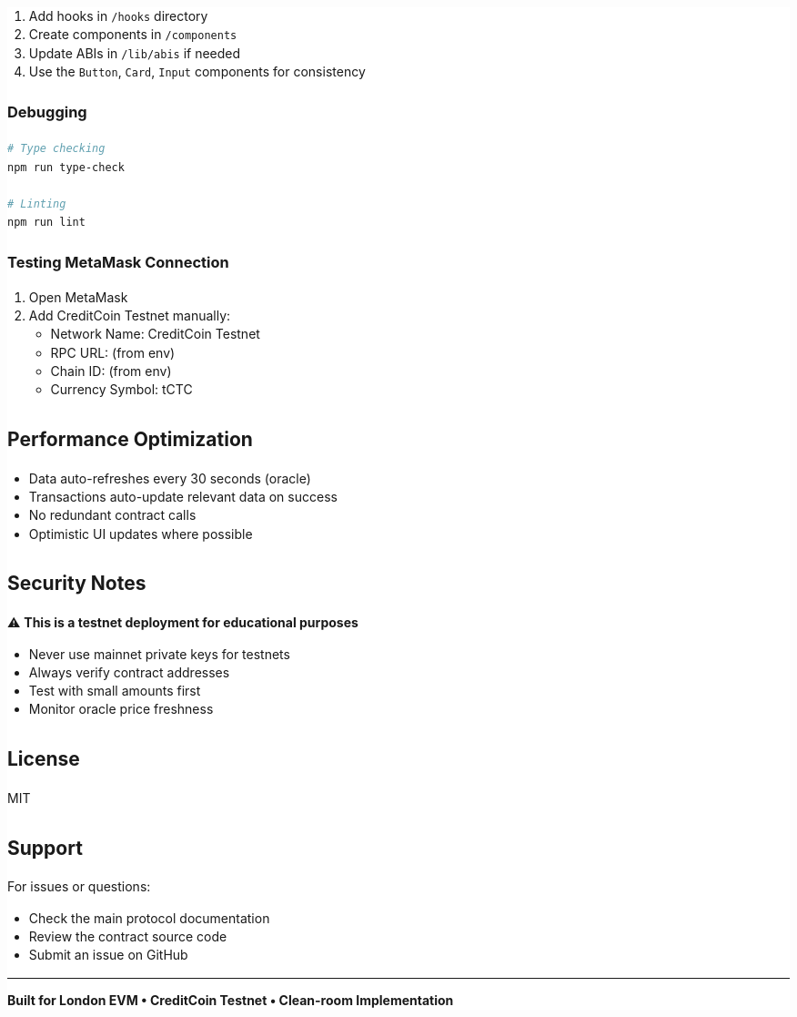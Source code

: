 1. Add hooks in `/hooks` directory
2. Create components in `/components`
3. Update ABIs in `/lib/abis` if needed
4. Use the `Button`, `Card`, `Input` components for consistency

### Debugging

```bash
# Type checking
npm run type-check

# Linting
npm run lint
```

### Testing MetaMask Connection

1. Open MetaMask
2. Add CreditCoin Testnet manually:
   - Network Name: CreditCoin Testnet
   - RPC URL: (from env)
   - Chain ID: (from env)
   - Currency Symbol: tCTC

## Performance Optimization

- Data auto-refreshes every 30 seconds (oracle)
- Transactions auto-update relevant data on success
- No redundant contract calls
- Optimistic UI updates where possible

## Security Notes

⚠️ **This is a testnet deployment for educational purposes**

- Never use mainnet private keys for testnets
- Always verify contract addresses
- Test with small amounts first
- Monitor oracle price freshness

## License

MIT

## Support

For issues or questions:
- Check the main protocol documentation
- Review the contract source code
- Submit an issue on GitHub

---

**Built for London EVM • CreditCoin Testnet • Clean-room Implementation**
